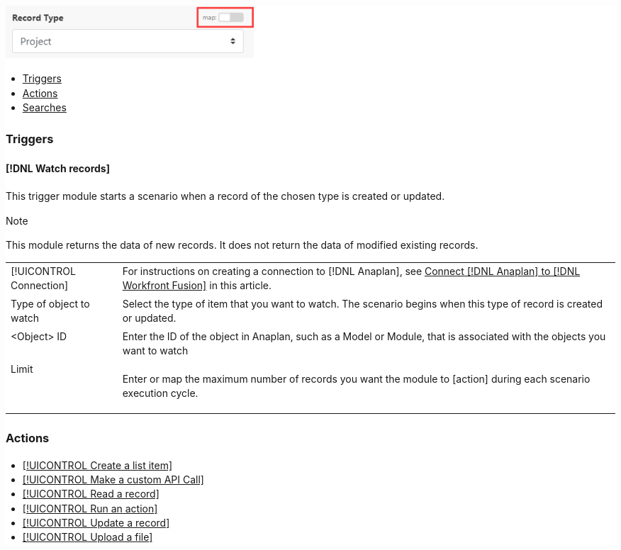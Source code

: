![](assets/map-toggle-350x74.png)

* [Triggers](#triggers)
* [Actions](#actions)
* [Searches](#searches)

### Triggers 

#### [!DNL Watch records]

This trigger module starts a scenario when a record of the chosen type is created or updated.

>[!NOTE]
>
>This module returns the data of new records. It does not return the data of modified existing records.

<table style="table-layout:auto">
 <col> 
 <col> 
 <tbody> 
  <tr> 
   <td role="rowheader">[!UICONTROL Connection]</td> 
   <td>For instructions on creating a connection to [!DNL Anaplan], see <a href="#connect-anaplan-to-workfront-fusion" class="MCXref xref">Connect [!DNL Anaplan] to [!DNL Workfront Fusion]</a> in this article.</td> 
  </tr> 
  <tr> 
   <td role="rowheader">Type of object to watch</td> 
   <td>Select the type of item that you want to watch. The scenario begins when this type of record is created or updated.</td> 
  </tr> 
  <tr> 
   <td role="rowheader">&lt;Object> ID</td> 
   <td>Enter the ID of the object in Anaplan, such as a Model or Module, that is associated with the objects you want to watch</td> 
  </tr> 
  <tr> 
   <td role="rowheader">Limit</td> 
   <td> <p>Enter or map the maximum number of records you want the module to [action] during each scenario execution cycle.</p> </td> 
  </tr> 
 </tbody> 
</table>

### Actions 

* [[!UICONTROL Create a list item]](#create-a-list-item)
* [[!UICONTROL Make a custom API Call]](#make-a-custom-api-call)
* [[!UICONTROL Read a record]](#read-a-record)
* [[!UICONTROL Run an action]](#run-an-action)
* [[!UICONTROL Update a record]](#update-a-record)
* [[!UICONTROL Upload a file]](#upload-a-file)
